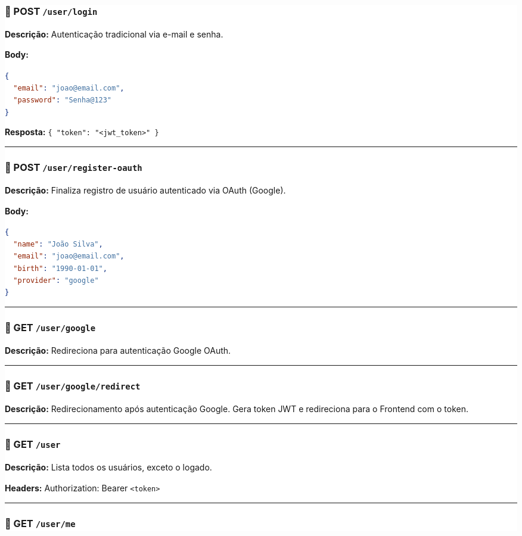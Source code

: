 
### 🔹 POST `/user/login`

**Descrição:** Autenticação tradicional via e-mail e senha.

**Body:**

```json
{
  "email": "joao@email.com",
  "password": "Senha@123"
}
```

**Resposta:** `{ "token": "<jwt_token>" }`

---

### 🔹 POST `/user/register-oauth`

**Descrição:** Finaliza registro de usuário autenticado via OAuth (Google).

**Body:**

```json
{
  "name": "João Silva",
  "email": "joao@email.com",
  "birth": "1990-01-01",
  "provider": "google"
}
```

---

### 🔹 GET `/user/google`

**Descrição:** Redireciona para autenticação Google OAuth.

---

### 🔹 GET `/user/google/redirect`

**Descrição:** Redirecionamento após autenticação Google. Gera token JWT e redireciona para o Frontend com o token.

---

### 🔹 GET `/user`

**Descrição:** Lista todos os usuários, exceto o logado.

**Headers:** Authorization: Bearer `<token>`

---

### 🔹 GET `/user/me`
